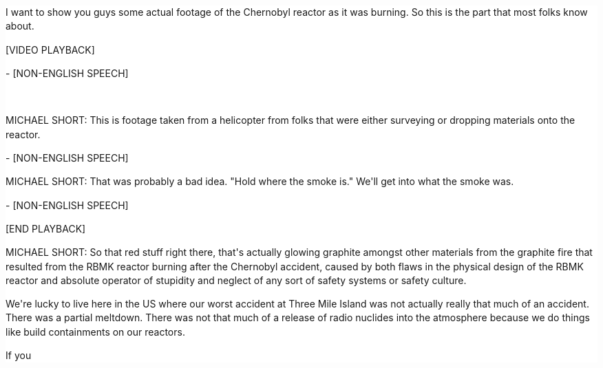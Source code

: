   <span m="51140">I</span> <span m="51260">want</span> <span m="51530">to</span> <span
  m="51680">show</span> <span m="51980">you</span> <span m="52130">guys</span> <span
  m="52430">some</span> <span m="52640">actual</span> <span m="53120">footage</span>
  <span m="54530">of</span> <span m="54650">the</span> <span m="54740">Chernobyl</span>
  <span m="55220">reactor</span> <span m="56120">as</span> <span m="56360">it</span>
  <span m="56420">was</span> <span m="56600">burning.</span> <span m="57230">So</span>
  <span m="57350">this</span> <span m="57500">is</span> <span m="57620">the</span>
  <span m="57710">part</span> <span m="57980">that</span> <span m="58100">most</span>
  <span m="58370">folks</span> <span m="58850">know</span> <span m="59150">about.</span></p><p><span
  m="60106">[VIDEO PLAYBACK]</span></p><p><span m="61534">-</span> <span m="61772">[NON-ENGLISH
  SPEECH]</span></p><p>&nbsp;</p><p><span m="69160">MICHAEL SHORT:</span> <span m="69250">This</span>
  <span m="69340">is</span> <span m="69460">footage</span> <span m="69760">taken</span>
  <span m="70090">from</span> <span m="70270">a</span> <span m="70300">helicopter</span>
  <span m="70930">from</span> <span m="71140">folks</span> <span m="71440">that</span>
  <span m="71560">were</span> <span m="71680">either</span> <span m="71890">surveying</span>
  <span m="72580">or</span> <span m="72670">dropping</span> <span m="73210">materials</span>
  <span m="73930">onto</span> <span m="74230">the</span> <span m="74320">reactor.</span></p><p><span
  m="78243">-</span> <span m="78482">[NON-ENGLISH SPEECH]</span></p><p><span m="85920">MICHAEL
  SHORT:</span> <span m="86010">That</span> <span m="86100">was</span> <span m="86250">probably</span>
  <span m="86760">a</span> <span m="86820">bad</span> <span m="87090">idea.</span>
  <span m="89590">&quot;Hold</span> <span m="90000">where</span> <span m="90180">the</span>
  <span m="90270">smoke</span> <span m="90660">is.&quot;</span> <span m="90990">We'll</span>
  <span m="91200">get</span> <span m="91410">into</span> <span m="91590">what</span>
  <span m="91770">the</span> <span m="91860">smoke</span> <span m="92220">was.</span></p><p><span
  m="93165">-</span> <span m="93367">[NON-ENGLISH SPEECH]</span></p><p><span m="109976">[END
  PLAYBACK]</span></p><p><span m="111880">MICHAEL SHORT:</span> <span m="111940">So</span>
  <span m="112000">that</span> <span m="112900">red</span> <span m="113140">stuff</span>
  <span m="113470">right</span> <span m="113680">there,</span> <span m="113860">that's</span>
  <span m="114130">actually</span> <span m="114610">glowing</span> <span m="115090">graphite</span>
  <span m="115810">amongst</span> <span m="116230">other</span> <span m="116440">materials</span>
  <span m="117640">from</span> <span m="117850">the</span> <span m="117940">graphite</span>
  <span m="118480">fire</span> <span m="118870">that</span> <span m="119020">resulted</span>
  <span m="119560">from</span> <span m="119740">the</span> <span m="119860">RBMK</span>
  <span m="120490">reactor</span> <span m="121510">burning</span> <span m="122470">after</span>
  <span m="122710">the</span> <span m="122800">Chernobyl</span> <span m="123310">accident,</span>
  <span m="124180">caused</span> <span m="124540">by</span> <span m="124840">both</span>
  <span m="125620">flaws</span> <span m="126250">in</span> <span m="126340">the</span>
  <span m="126430">physical</span> <span m="126910">design</span> <span m="127360">of</span>
  <span m="127450">the</span> <span m="127540">RBMK</span> <span m="128110">reactor</span>
  <span m="128970">and</span> <span m="129100">absolute</span> <span m="129900">operator</span>
  <span m="130330">of</span> <span m="130449">stupidity</span> <span m="131500">and</span>
  <span m="131710">neglect</span> <span m="132190">of</span> <span m="132280">any</span>
  <span m="132490">sort</span> <span m="132700">of</span> <span m="132760">safety</span>
  <span m="133150">systems</span> <span m="133600">or</span> <span m="133660">safety</span>
  <span m="134080">culture.</span></p><p><span m="135010">We're</span> <span m="135130">lucky</span>
  <span m="135370">to</span> <span m="135460">live</span> <span m="135670">here</span>
  <span m="135850">in</span> <span m="135940">the</span> <span m="136060">US</span>
  <span m="136480">where</span> <span m="136630">our</span> <span m="136690">worst</span>
  <span m="137050">accident</span> <span m="137440">at</span> <span m="137530">Three</span>
  <span m="137770">Mile</span> <span m="138100">Island</span> <span m="138430">was</span>
  <span m="138580">not</span> <span m="138850">actually</span> <span m="139330">really</span>
  <span m="139720">that</span> <span m="139840">much</span> <span m="140020">of</span>
  <span m="140110">an</span> <span m="140170">accident.</span> <span m="141070">There</span>
  <span m="141220">was</span> <span m="141520">a</span> <span m="141550">partial</span>
  <span m="141970">meltdown.</span> <span m="142870">There</span> <span m="142990">was</span>
  <span m="143170">not</span> <span m="143440">that</span> <span m="143590">much</span>
  <span m="143830">of</span> <span m="143920">a</span> <span m="143980">release</span>
  <span m="144400">of</span> <span m="144520">radio</span> <span m="144850">nuclides</span>
  <span m="145810">into</span> <span m="146080">the</span> <span m="146230">atmosphere</span>
  <span m="147190">because</span> <span m="147520">we</span> <span m="147610">do</span>
  <span m="147760">things</span> <span m="148030">like</span> <span m="148180">build</span>
  <span m="148450">containments</span> <span m="149500">on</span> <span m="149650">our</span>
  <span m="149770">reactors.</span></p><p><span m="150910">If</span> <span m="151000">you</span>